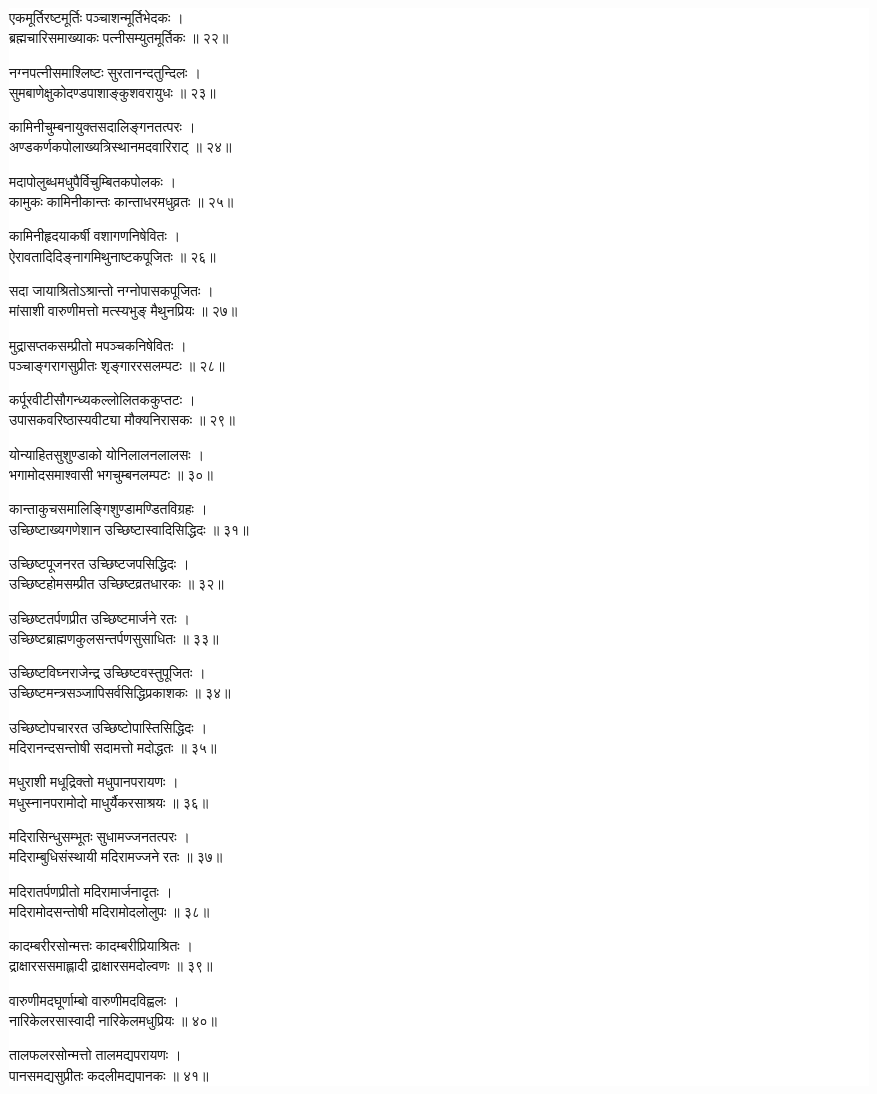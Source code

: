 एकमूर्तिरष्टमूर्तिः पञ्चाशन्मूर्तिभेदकः ।  
ब्रह्मचारिसमाख्याकः पत्नीसम्युतमूर्तिकः ॥ २२॥  
  
नग्नपत्नीसमाश्लिष्टः सुरतानन्दतुन्दिलः ।  
सुमबाणेक्षुकोदण्डपाशाङ्कुशवरायुधः ॥ २३॥  
  
कामिनीचुम्बनायुक्तसदालिङ्गनतत्परः ।  
अण्डकर्णकपोलाख्यत्रिस्थानमदवारिराट् ॥ २४॥  
  
मदापोलुब्धमधुपैर्विचुम्बितकपोलकः ।  
कामुकः कामिनीकान्तः कान्ताधरमधुव्रतः ॥ २५॥  
  
कामिनीहृदयाकर्षी वशागणनिषेवितः ।  
ऐरावतादिदिङ्नागमिथुनाष्टकपूजितः ॥ २६॥  
  
सदा जायाश्रितोऽश्रान्तो नग्नोपासकपूजितः ।  
मांसाशी वारुणीमत्तो मत्स्यभुङ् मैथुनप्रियः ॥ २७॥  
  
मुद्रासप्तकसम्प्रीतो मपञ्चकनिषेवितः ।  
पञ्चाङ्गरागसुप्रीतः शृङ्गाररसलम्पटः ॥ २८॥  
  
कर्पूरवीटीसौगन्ध्यकल्लोलितककुप्तटः ।  
उपासकवरिष्ठास्यवीट्या मौक्यनिरासकः ॥ २९॥  
  
योन्याहितसुशुण्डाको योनिलालनलालसः ।  
भगामोदसमाश्वासी भगचुम्बनलम्पटः ॥ ३०॥  
  
कान्ताकुचसमालिङ्गिशुण्डामण्डितविग्रहः ।  
उच्छिष्टाख्यगणेशान उच्छिष्टास्वादिसिद्धिदः ॥ ३१॥  
  
उच्छिष्टपूजनरत उच्छिष्टजपसिद्धिदः ।  
उच्छिष्टहोमसम्प्रीत उच्छिष्टव्रतधारकः ॥ ३२॥  
  
उच्छिष्टतर्पणप्रीत उच्छिष्टमार्जने रतः ।  
उच्छिष्टब्राह्मणकुलसन्तर्पणसुसाधितः ॥ ३३॥  
  
उच्छिष्टविघ्नराजेन्द्र उच्छिष्टवस्तुपूजितः ।  
उच्छिष्टमन्त्रसञ्जापिसर्वसिद्धिप्रकाशकः ॥ ३४॥  
  
उच्छिष्टोपचाररत उच्छिष्टोपास्तिसिद्धिदः ।  
मदिरानन्दसन्तोषी सदामत्तो मदोद्धतः ॥ ३५॥  
  
मधुराशी मधूद्रिक्तो मधुपानपरायणः ।  
मधुस्नानपरामोदो माधुर्यैकरसाश्रयः ॥ ३६॥  
  
मदिरासिन्धुसम्भूतः सुधामज्जनतत्परः ।  
मदिराम्बुधिसंस्थायी मदिरामज्जने रतः ॥ ३७॥  
  
मदिरातर्पणप्रीतो मदिरामार्जनादृतः ।  
मदिरामोदसन्तोषी मदिरामोदलोलुपः ॥ ३८॥  
  
कादम्बरीरसोन्मत्तः कादम्बरीप्रियाश्रितः ।  
द्राक्षारससमाह्लादी द्राक्षारसमदोल्वणः ॥ ३९॥  
  
वारुणीमदघूर्णाम्बो वारुणीमदविह्वलः ।  
नारिकेलरसास्वादी नारिकेलमधुप्रियः ॥ ४०॥  
  
तालफलरसोन्मत्तो तालमद्यपरायणः ।  
पानसमद्यसुप्रीतः कदलीमद्यपानकः ॥ ४१॥  
  